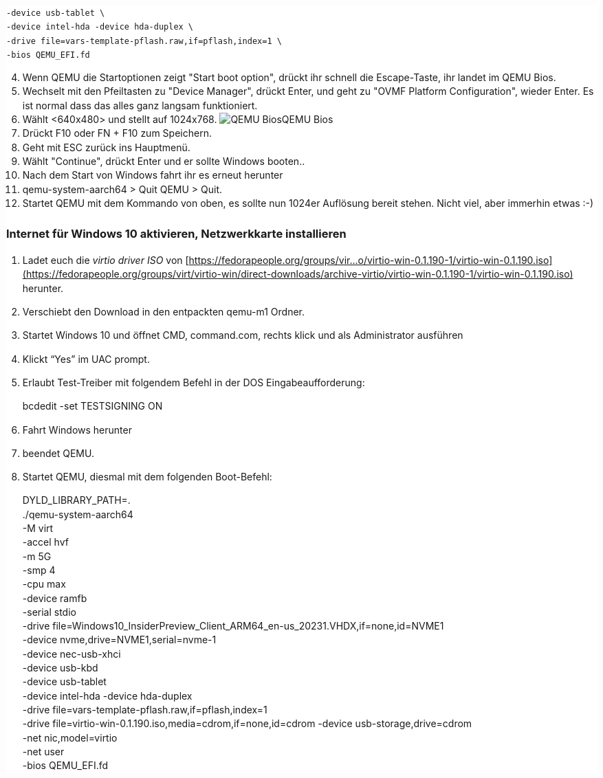     -device usb-tablet \
    -device intel-hda -device hda-duplex \
    -drive file=vars-template-pflash.raw,if=pflash,index=1 \
    -bios QEMU_EFI.fd

4. Wenn QEMU die Startoptionen zeigt "Start boot option", drückt ihr schnell die Escape-Taste, ihr landet im QEMU Bios.
5. Wechselt mit den Pfeiltasten zu "Device Manager", drückt Enter, und geht zu "OVMF Platform Configuration", wieder Enter. Es ist normal dass das alles ganz langsam funktioniert.
6. Wählt <640x480> und stellt auf 1024x768.
![QEMU Bios](__GHOST_URL__/content/images/2020/12/Bildschirmfoto-2020-12-18-um-09.31.05.png)QEMU Bios
7. Drückt F10 oder FN + F10 zum Speichern.
8. Geht mit ESC zurück ins Hauptmenü.
9. Wählt "Continue", drückt Enter und er sollte Windows booten..
10. Nach dem Start von Windows fahrt ihr es erneut herunter
11. qemu-system-aarch64 > Quit QEMU > Quit.
12. Startet QEMU mit dem Kommando von oben, es sollte nun 1024er Auflösung bereit stehen. Nicht viel, aber immerhin etwas :-)

### Internet für Windows 10 aktivieren, Netzwerkkarte installieren

1. Ladet euch die *virtio driver ISO* von [https://fedorapeople.org/groups/vir...o/virtio-win-0.1.190-1/virtio-win-0.1.190.iso](https://fedorapeople.org/groups/virt/virtio-win/direct-downloads/archive-virtio/virtio-win-0.1.190-1/virtio-win-0.1.190.iso) herunter.
2. Verschiebt den Download in den entpackten qemu-m1 Ordner.
3. Startet Windows 10 und öffnet CMD, command.com, rechts klick und als Administrator ausführen
4. Klickt “Yes” im UAC prompt.
5. Erlaubt Test-Treiber mit folgendem Befehl in der DOS Eingabeaufforderung:

    bcdedit -set TESTSIGNING ON

6. Fahrt Windows herunter
7. beendet QEMU.
8. Startet QEMU, diesmal mit dem folgenden Boot-Befehl:

    DYLD_LIBRARY_PATH=. \
    ./qemu-system-aarch64 \
    -M virt \
    -accel hvf \
    -m 5G \
    -smp 4 \
    -cpu max \
    -device ramfb \
    -serial stdio \
    -drive file=Windows10_InsiderPreview_Client_ARM64_en-us_20231.VHDX,if=none,id=NVME1 \
    -device nvme,drive=NVME1,serial=nvme-1 \
    -device nec-usb-xhci \
    -device usb-kbd \
    -device usb-tablet \
    -device intel-hda -device hda-duplex \
    -drive file=vars-template-pflash.raw,if=pflash,index=1 \
    -drive file=virtio-win-0.1.190.iso,media=cdrom,if=none,id=cdrom -device usb-storage,drive=cdrom \
    -net nic,model=virtio \
    -net user \
    -bios QEMU_EFI.fd
